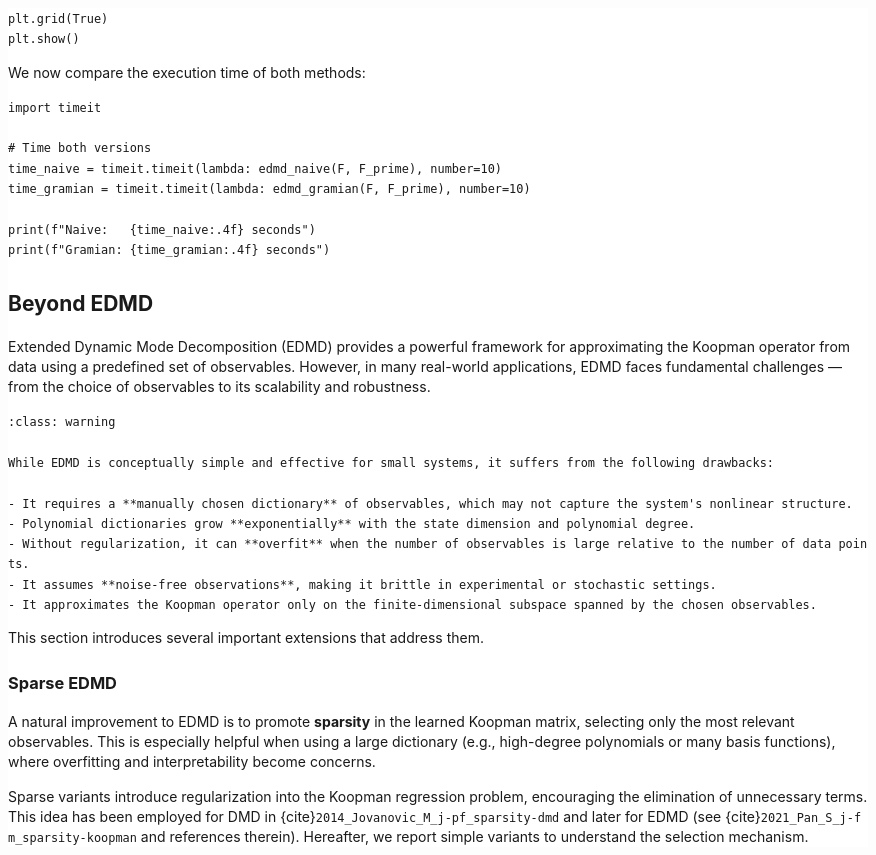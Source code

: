 ```{code-cell} ipython3
plt.grid(True)
plt.show()
```

We now compare the execution time of both methods:

```{code-cell} ipython3
import timeit

# Time both versions
time_naive = timeit.timeit(lambda: edmd_naive(F, F_prime), number=10)
time_gramian = timeit.timeit(lambda: edmd_gramian(F, F_prime), number=10)

print(f"Naive:   {time_naive:.4f} seconds")
print(f"Gramian: {time_gramian:.4f} seconds")
```


## Beyond EDMD

Extended Dynamic Mode Decomposition (EDMD) provides a powerful framework for approximating the Koopman operator from data using a predefined set of observables. However, in many real-world applications, EDMD faces fundamental challenges — from the choice of observables to its scalability and robustness. 


```{admonition} Limitations of EDMD
:class: warning

While EDMD is conceptually simple and effective for small systems, it suffers from the following drawbacks:

- It requires a **manually chosen dictionary** of observables, which may not capture the system's nonlinear structure.
- Polynomial dictionaries grow **exponentially** with the state dimension and polynomial degree.
- Without regularization, it can **overfit** when the number of observables is large relative to the number of data points.
- It assumes **noise-free observations**, making it brittle in experimental or stochastic settings.
- It approximates the Koopman operator only on the finite-dimensional subspace spanned by the chosen observables.
```


This section introduces several important extensions that address them.



### Sparse EDMD

A natural improvement to EDMD is to promote **sparsity** in the learned Koopman matrix, selecting only the most relevant observables. This is especially helpful when using a large dictionary (e.g., high-degree polynomials or many basis functions), where overfitting and interpretability become concerns.

Sparse variants introduce regularization into the Koopman regression problem, encouraging the elimination of unnecessary terms. This idea has been employed for DMD in {cite}`2014_Jovanovic_M_j-pf_sparsity-dmd` and later for EDMD (see {cite}`2021_Pan_S_j-fm_sparsity-koopman` and references therein). Hereafter, we report simple variants to understand the selection mechanism.
